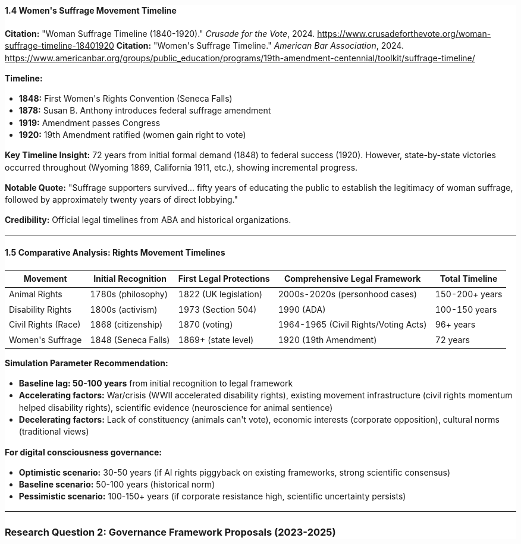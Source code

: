 #### 1.4 Women's Suffrage Movement Timeline

**Citation:** "Woman Suffrage Timeline (1840-1920)." *Crusade for the Vote*, 2024. https://www.crusadeforthevote.org/woman-suffrage-timeline-18401920
**Citation:** "Women's Suffrage Timeline." *American Bar Association*, 2024. https://www.americanbar.org/groups/public_education/programs/19th-amendment-centennial/toolkit/suffrage-timeline/

**Timeline:**
- **1848:** First Women's Rights Convention (Seneca Falls)
- **1878:** Susan B. Anthony introduces federal suffrage amendment
- **1919:** Amendment passes Congress
- **1920:** 19th Amendment ratified (women gain right to vote)

**Key Timeline Insight:** 72 years from initial formal demand (1848) to federal success (1920). However, state-by-state victories occurred throughout (Wyoming 1869, California 1911, etc.), showing incremental progress.

**Notable Quote:** "Suffrage supporters survived... fifty years of educating the public to establish the legitimacy of woman suffrage, followed by approximately twenty years of direct lobbying."

**Credibility:** Official legal timelines from ABA and historical organizations.

---

#### 1.5 Comparative Analysis: Rights Movement Timelines

| Movement | Initial Recognition | First Legal Protections | Comprehensive Legal Framework | Total Timeline |
|----------|---------------------|-------------------------|-------------------------------|----------------|
| Animal Rights | 1780s (philosophy) | 1822 (UK legislation) | 2000s-2020s (personhood cases) | 150-200+ years |
| Disability Rights | 1800s (activism) | 1973 (Section 504) | 1990 (ADA) | 100-150 years |
| Civil Rights (Race) | 1868 (citizenship) | 1870 (voting) | 1964-1965 (Civil Rights/Voting Acts) | 96+ years |
| Women's Suffrage | 1848 (Seneca Falls) | 1869+ (state level) | 1920 (19th Amendment) | 72 years |

**Simulation Parameter Recommendation:**
- **Baseline lag: 50-100 years** from initial recognition to legal framework
- **Accelerating factors:** War/crisis (WWII accelerated disability rights), existing movement infrastructure (civil rights momentum helped disability rights), scientific evidence (neuroscience for animal sentience)
- **Decelerating factors:** Lack of constituency (animals can't vote), economic interests (corporate opposition), cultural norms (traditional views)

**For digital consciousness governance:**
- **Optimistic scenario:** 30-50 years (if AI rights piggyback on existing frameworks, strong scientific consensus)
- **Baseline scenario:** 50-100 years (historical norm)
- **Pessimistic scenario:** 100-150+ years (if corporate resistance high, scientific uncertainty persists)

---

### Research Question 2: Governance Framework Proposals (2023-2025)
